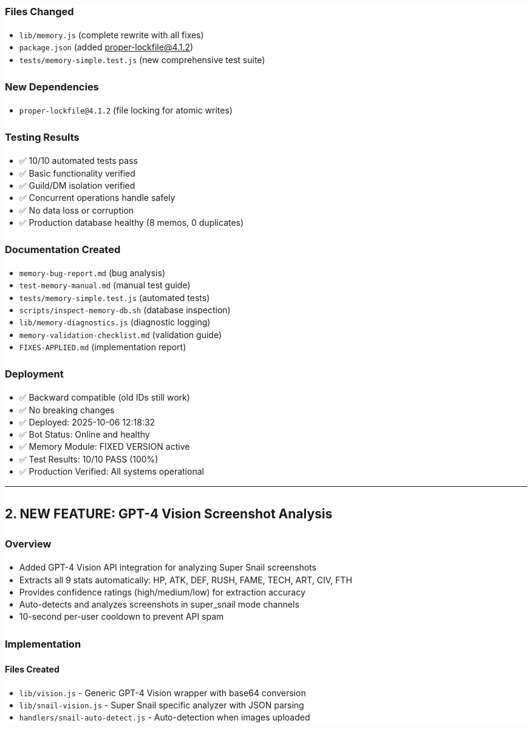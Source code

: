 ### Files Changed
- `lib/memory.js` (complete rewrite with all fixes)
- `package.json` (added proper-lockfile@4.1.2)
- `tests/memory-simple.test.js` (new comprehensive test suite)

### New Dependencies
- `proper-lockfile@4.1.2` (file locking for atomic writes)

### Testing Results
- ✅ 10/10 automated tests pass
- ✅ Basic functionality verified
- ✅ Guild/DM isolation verified
- ✅ Concurrent operations handle safely
- ✅ No data loss or corruption
- ✅ Production database healthy (8 memos, 0 duplicates)

### Documentation Created
- `memory-bug-report.md` (bug analysis)
- `test-memory-manual.md` (manual test guide)
- `tests/memory-simple.test.js` (automated tests)
- `scripts/inspect-memory-db.sh` (database inspection)
- `lib/memory-diagnostics.js` (diagnostic logging)
- `memory-validation-checklist.md` (validation guide)
- `FIXES-APPLIED.md` (implementation report)

### Deployment
- ✅ Backward compatible (old IDs still work)
- ✅ No breaking changes
- ✅ Deployed: 2025-10-06 12:18:32
- ✅ Bot Status: Online and healthy
- ✅ Memory Module: FIXED VERSION active
- ✅ Test Results: 10/10 PASS (100%)
- ✅ Production Verified: All systems operational

---

## 2. NEW FEATURE: GPT-4 Vision Screenshot Analysis

### Overview
- Added GPT-4 Vision API integration for analyzing Super Snail screenshots
- Extracts all 9 stats automatically: HP, ATK, DEF, RUSH, FAME, TECH, ART, CIV, FTH
- Provides confidence ratings (high/medium/low) for extraction accuracy
- Auto-detects and analyzes screenshots in super_snail mode channels
- 10-second per-user cooldown to prevent API spam

### Implementation

#### Files Created
- `lib/vision.js` - Generic GPT-4 Vision wrapper with base64 conversion
- `lib/snail-vision.js` - Super Snail specific analyzer with JSON parsing
- `handlers/snail-auto-detect.js` - Auto-detection when images uploaded
